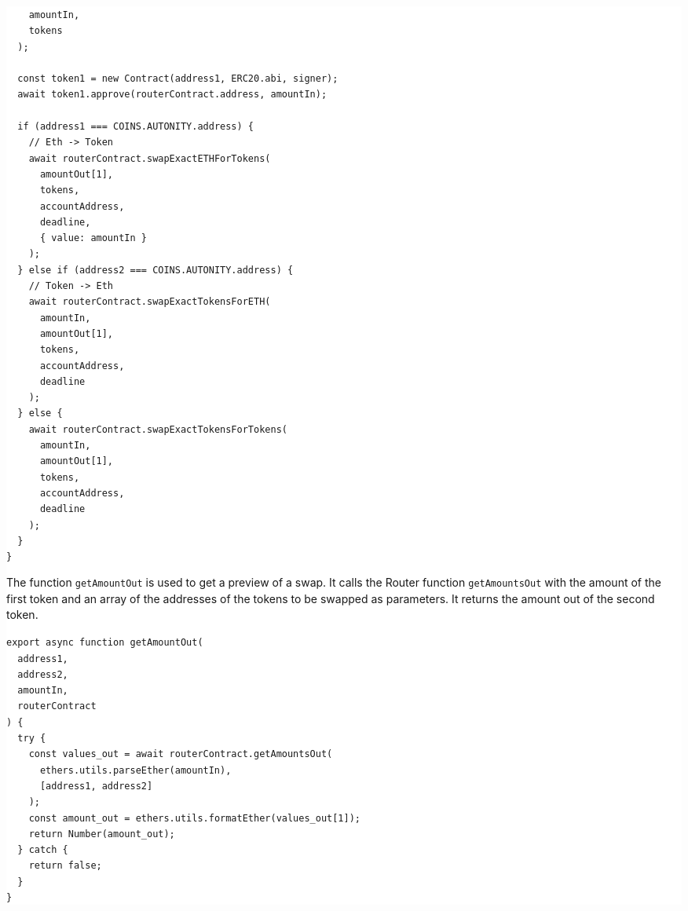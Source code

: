 ```javascript=92
    amountIn,
    tokens
  );

  const token1 = new Contract(address1, ERC20.abi, signer);
  await token1.approve(routerContract.address, amountIn);

  if (address1 === COINS.AUTONITY.address) {
    // Eth -> Token
    await routerContract.swapExactETHForTokens(
      amountOut[1],
      tokens,
      accountAddress,
      deadline,
      { value: amountIn }
    );
  } else if (address2 === COINS.AUTONITY.address) {
    // Token -> Eth
    await routerContract.swapExactTokensForETH(
      amountIn,
      amountOut[1],
      tokens,
      accountAddress,
      deadline
    );
  } else {
    await routerContract.swapExactTokensForTokens(
      amountIn,
      amountOut[1],
      tokens,
      accountAddress,
      deadline
    );
  }
}
```

The function `getAmountOut` is used to get a preview of a swap. It calls the Router function `getAmountsOut` with the amount of the first token and an array of the addresses of the tokens to be swapped as parameters. It returns the amount out of the second token.

```javascript=147
export async function getAmountOut(
  address1,
  address2,
  amountIn,
  routerContract
) {
  try {
    const values_out = await routerContract.getAmountsOut(
      ethers.utils.parseEther(amountIn),
      [address1, address2]
    );
    const amount_out = ethers.utils.formatEther(values_out[1]);
    return Number(amount_out);
  } catch {
    return false;
  }
}
```
